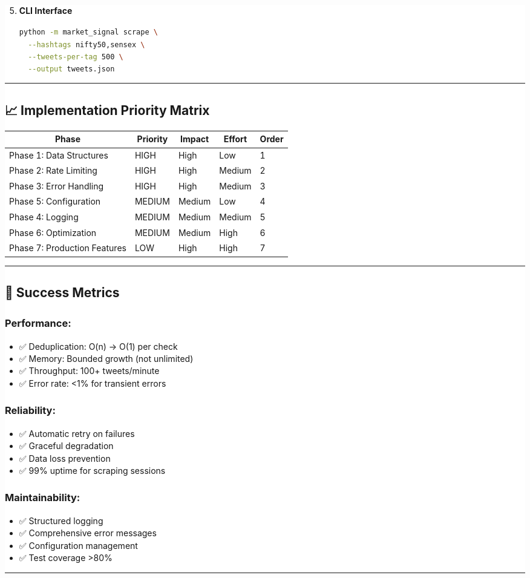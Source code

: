 5. **CLI Interface**
   ```bash
   python -m market_signal scrape \
     --hashtags nifty50,sensex \
     --tweets-per-tag 500 \
     --output tweets.json
   ```

---

## 📈 Implementation Priority Matrix

| Phase | Priority | Impact | Effort | Order |
|-------|----------|--------|--------|-------|
| Phase 1: Data Structures | HIGH | High | Low | 1 |
| Phase 2: Rate Limiting | HIGH | High | Medium | 2 |
| Phase 3: Error Handling | HIGH | High | Medium | 3 |
| Phase 5: Configuration | MEDIUM | Medium | Low | 4 |
| Phase 4: Logging | MEDIUM | Medium | Medium | 5 |
| Phase 6: Optimization | MEDIUM | Medium | High | 6 |
| Phase 7: Production Features | LOW | High | High | 7 |

---

## 🎯 Success Metrics

### Performance:
- ✅ Deduplication: O(n) → O(1) per check
- ✅ Memory: Bounded growth (not unlimited)
- ✅ Throughput: 100+ tweets/minute
- ✅ Error rate: <1% for transient errors

### Reliability:
- ✅ Automatic retry on failures
- ✅ Graceful degradation
- ✅ Data loss prevention
- ✅ 99% uptime for scraping sessions

### Maintainability:
- ✅ Structured logging
- ✅ Comprehensive error messages
- ✅ Configuration management
- ✅ Test coverage >80%

---
